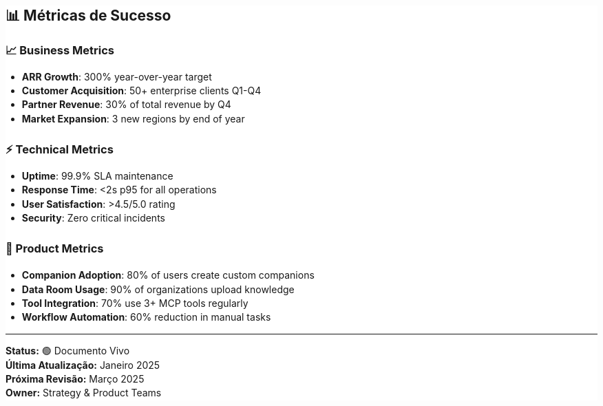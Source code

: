 
## 📊 **Métricas de Sucesso**

### **📈 Business Metrics**
- **ARR Growth**: 300% year-over-year target
- **Customer Acquisition**: 50+ enterprise clients Q1-Q4
- **Partner Revenue**: 30% of total revenue by Q4
- **Market Expansion**: 3 new regions by end of year

### **⚡ Technical Metrics**
- **Uptime**: 99.9% SLA maintenance
- **Response Time**: <2s p95 for all operations
- **User Satisfaction**: >4.5/5.0 rating
- **Security**: Zero critical incidents

### **🤖 Product Metrics**
- **Companion Adoption**: 80% of users create custom companions
- **Data Room Usage**: 90% of organizations upload knowledge
- **Tool Integration**: 70% use 3+ MCP tools regularly
- **Workflow Automation**: 60% reduction in manual tasks

---

**Status:** 🟢 Documento Vivo  
**Última Atualização:** Janeiro 2025  
**Próxima Revisão:** Março 2025  
**Owner:** Strategy & Product Teams 